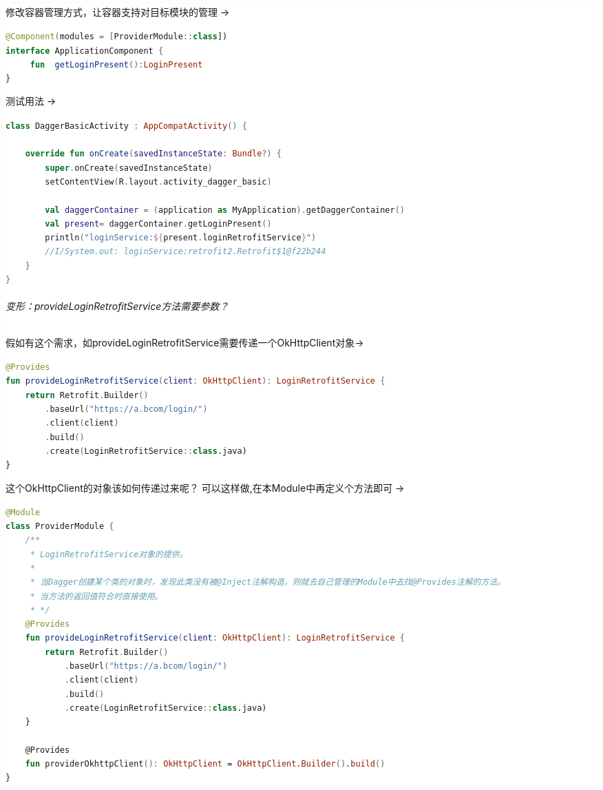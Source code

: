 修改容器管理方式，让容器支持对目标模块的管理 ->

```kotlin
@Component(modules = [ProviderModule::class])
interface ApplicationComponent {
     fun  getLoginPresent():LoginPresent
}
```

测试用法 ->

```kotlin
class DaggerBasicActivity : AppCompatActivity() {

    override fun onCreate(savedInstanceState: Bundle?) {
        super.onCreate(savedInstanceState)
        setContentView(R.layout.activity_dagger_basic)

        val daggerContainer = (application as MyApplication).getDaggerContainer()
        val present= daggerContainer.getLoginPresent()
        println("loginService:${present.loginRetrofitService}")
        //I/System.out: loginService:retrofit2.Retrofit$1@f22b244
    }
}
```

###### 变形：provideLoginRetrofitService方法需要参数？

假如有这个需求，如provideLoginRetrofitService需要传递一个OkHttpClient对象->

```kotlin
@Provides
fun provideLoginRetrofitService(client: OkHttpClient): LoginRetrofitService {
    return Retrofit.Builder()
        .baseUrl("https://a.bcom/login/")
        .client(client)
        .build()
        .create(LoginRetrofitService::class.java)
}
```
这个OkHttpClient的对象该如何传递过来呢？ 可以这样做,在本Module中再定义个方法即可 ->

```kotlin
@Module
class ProviderModule {
    /**
     * LoginRetrofitService对象的提供。
     *
     * 当Dagger创建某个类的对象时，发现此类没有被@Inject注解构造，则就去自己管理的Module中去找@Provides注解的方法。
     * 当方法的返回值符合时直接使用。
     * */
    @Provides
    fun provideLoginRetrofitService(client: OkHttpClient): LoginRetrofitService {
        return Retrofit.Builder()
            .baseUrl("https://a.bcom/login/")
            .client(client)
            .build()
            .create(LoginRetrofitService::class.java)
    }

    @Provides
    fun providerOkhttpClient(): OkHttpClient = OkHttpClient.Builder().build()
}
```
